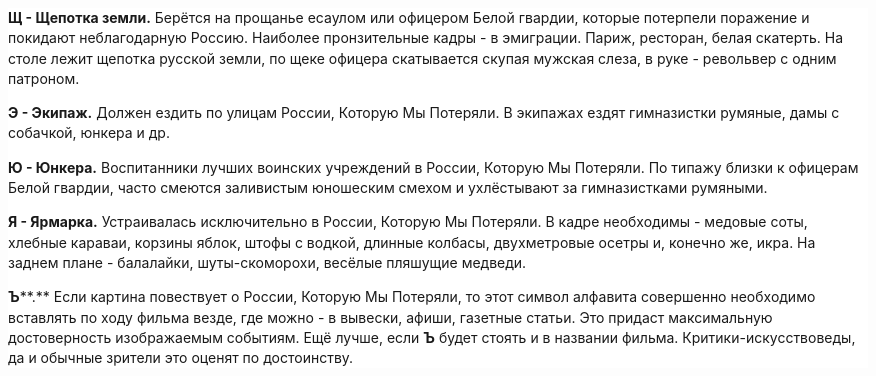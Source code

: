 **Щ - Щепотка земли.** Берётся на прощанье есаулом или офицером Белой гвардии, которые потерпели поражение и покидают неблагодарную Россию. Наиболее пронзительные кадры - в эмиграции. Париж, ресторан, белая скатерть. На столе лежит щепотка русской земли, по щеке офицера скатывается скупая мужская слеза, в руке - револьвер с одним патроном.

**Э - Экипаж.** Должен ездить по улицам России, Которую Мы Потеряли. В экипажах ездят гимназистки румяные, дамы с собачкой, юнкера и др.

**Ю - Юнкера.** Воспитанники лучших воинских учреждений в России, Которую Мы Потеряли. По типажу близки к офицерам Белой гвардии, часто смеются заливистым юношеским смехом и ухлёстывают за гимназистками румяными.

**Я - Ярмарка.** Устраивалась исключительно в России, Которую Мы Потеряли. В кадре необходимы - медовые соты, хлебные караваи, корзины яблок, штофы с водкой, длинные колбасы, двухметровые осетры и, конечно же, икра. На заднем плане - балалайки, шуты-скоморохи, весёлые пляшущие медведи.

**Ъ****.** Если картина повествует о России, Которую Мы Потеряли, то этот символ алфавита совершенно необходимо вставлять по ходу фильма везде, где можно - в вывески, афиши, газетные статьи. Это придаст максимальную достоверность изображаемым событиям. Ещё лучше, если **Ъ** будет стоять и в названии фильма. Критики-искусствоведы, да и обычные зрители это оценят по достоинству.